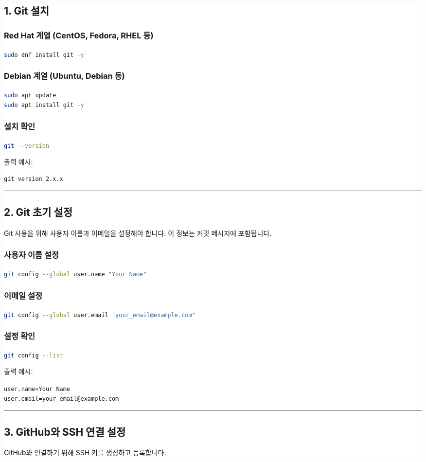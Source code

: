 
## 1. **Git 설치**
### Red Hat 계열 (CentOS, Fedora, RHEL 등)
```bash
sudo dnf install git -y
```

### Debian 계열 (Ubuntu, Debian 등)
```bash
sudo apt update
sudo apt install git -y
```

### 설치 확인
```bash
git --version
```
출력 예시:
```
git version 2.x.x
```

---

## 2. **Git 초기 설정**
Git 사용을 위해 사용자 이름과 이메일을 설정해야 합니다. 이 정보는 커밋 메시지에 포함됩니다.

### 사용자 이름 설정
```bash
git config --global user.name "Your Name"
```

### 이메일 설정
```bash
git config --global user.email "your_email@example.com"
```

### 설정 확인
```bash
git config --list
```
출력 예시:
```
user.name=Your Name
user.email=your_email@example.com
```

---

## 3. **GitHub와 SSH 연결 설정**
GitHub와 연결하기 위해 SSH 키를 생성하고 등록합니다.
